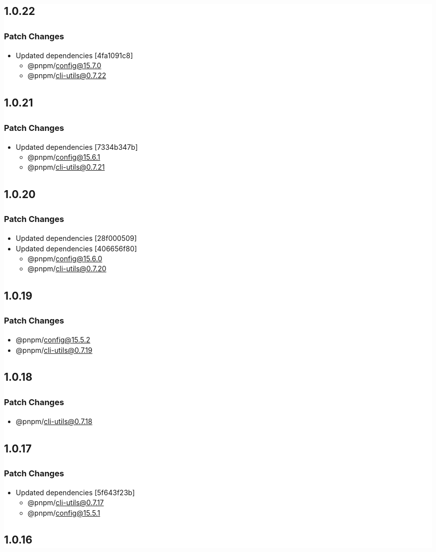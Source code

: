 ## 1.0.22

### Patch Changes

- Updated dependencies [4fa1091c8]
  - @pnpm/config@15.7.0
  - @pnpm/cli-utils@0.7.22

## 1.0.21

### Patch Changes

- Updated dependencies [7334b347b]
  - @pnpm/config@15.6.1
  - @pnpm/cli-utils@0.7.21

## 1.0.20

### Patch Changes

- Updated dependencies [28f000509]
- Updated dependencies [406656f80]
  - @pnpm/config@15.6.0
  - @pnpm/cli-utils@0.7.20

## 1.0.19

### Patch Changes

- @pnpm/config@15.5.2
- @pnpm/cli-utils@0.7.19

## 1.0.18

### Patch Changes

- @pnpm/cli-utils@0.7.18

## 1.0.17

### Patch Changes

- Updated dependencies [5f643f23b]
  - @pnpm/cli-utils@0.7.17
  - @pnpm/config@15.5.1

## 1.0.16
